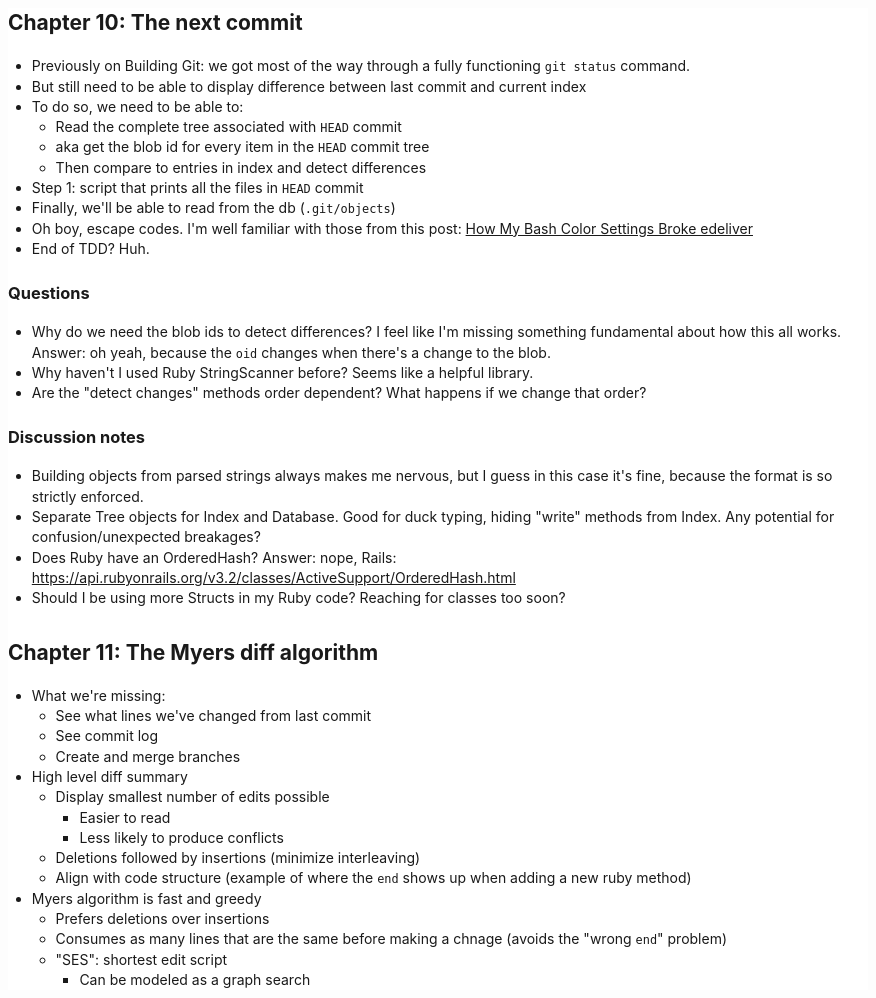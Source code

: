 
## Chapter 10: The next commit

- Previously on Building Git: we got most of the way through a fully functioning `git status` command.
- But still need to be able to display difference between last commit and current index
- To do so, we need to be able to:
  - Read the complete tree associated with `HEAD` commit
  - aka get the blob id for every item in the `HEAD` commit tree
  - Then compare to entries in index and detect differences
- Step 1: script that prints all the files in `HEAD` commit
- Finally, we'll be able to read from the db (`.git/objects`)
- Oh boy, escape codes. I'm well familiar with those from this post: [How My Bash Color Settings Broke edeliver](https://kate-travers.com/debugging-edeliver/)
- End of TDD? Huh.

### Questions

- Why do we need the blob ids to detect differences? I feel like I'm missing something fundamental about how this all works. Answer: oh yeah, because the `oid` changes when there's a change to the blob.
- Why haven't I used Ruby StringScanner before? Seems like a helpful library.
- Are the "detect changes" methods order dependent? What happens if we change that order?

### Discussion notes

- Building objects from parsed strings always makes me nervous, but I guess in this case it's fine, because the format is so strictly enforced.
- Separate Tree objects for Index and Database. Good for duck typing, hiding "write" methods from Index. Any potential for confusion/unexpected breakages?
- Does Ruby have an OrderedHash? Answer: nope, Rails: https://api.rubyonrails.org/v3.2/classes/ActiveSupport/OrderedHash.html
- Should I be using more Structs in my Ruby code? Reaching for classes too soon?

## Chapter 11: The Myers diff algorithm

- What we're missing:
  - See what lines we've changed from last commit
  - See commit log
  - Create and merge branches
- High level diff summary
  - Display smallest number of edits possible
    - Easier to read
    - Less likely to produce conflicts
  - Deletions followed by insertions (minimize interleaving)
  - Align with code structure (example of where the `end` shows up when adding a new ruby method)
- Myers algorithm is fast and greedy
  - Prefers deletions over insertions
  - Consumes as many lines that are the same before making a chnage (avoids the "wrong `end`" problem)
  - "SES": shortest edit script
    - Can be modeled as a graph search
